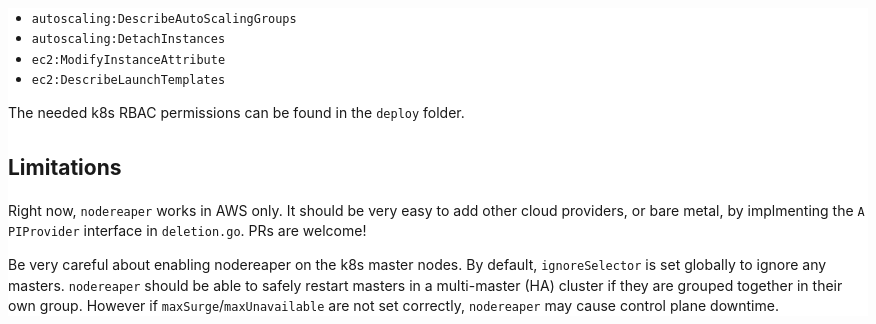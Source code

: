 - `autoscaling:DescribeAutoScalingGroups`
- `autoscaling:DetachInstances`
- `ec2:ModifyInstanceAttribute`
- `ec2:DescribeLaunchTemplates`

The needed k8s RBAC permissions can be found in the `deploy` folder.

## Limitations

Right now, `nodereaper` works in AWS only. It should be very easy to add other cloud providers, or bare metal, by implmenting the `APIProvider` interface in `deletion.go`. PRs are welcome!

Be very careful about enabling nodereaper on the k8s master nodes. By default, `ignoreSelector` is set globally to ignore any masters. `nodereaper` should
be able to safely restart masters in a multi-master (HA) cluster if they are grouped together in their own group. However if `maxSurge`/`maxUnavailable` are not set correctly, `nodereaper` may cause control plane downtime.



